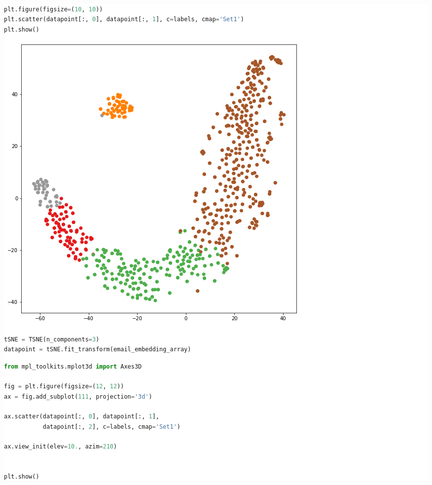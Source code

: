 
```python
plt.figure(figsize=(10, 10))
plt.scatter(datapoint[:, 0], datapoint[:, 1], c=labels, cmap='Set1')
plt.show()
```


![png](https://raw.githubusercontent.com/wangyangparis/wangyangparis.github.io/master/_machinelearning/assets/NLP_BERT/output_63_0.png)



```python
tSNE = TSNE(n_components=3)
datapoint = tSNE.fit_transform(email_embedding_array)
```


```python
from mpl_toolkits.mplot3d import Axes3D

fig = plt.figure(figsize=(12, 12))
ax = fig.add_subplot(111, projection='3d')

ax.scatter(datapoint[:, 0], datapoint[:, 1],
           datapoint[:, 2], c=labels, cmap='Set1')

ax.view_init(elev=10., azim=210)


plt.show()
```
